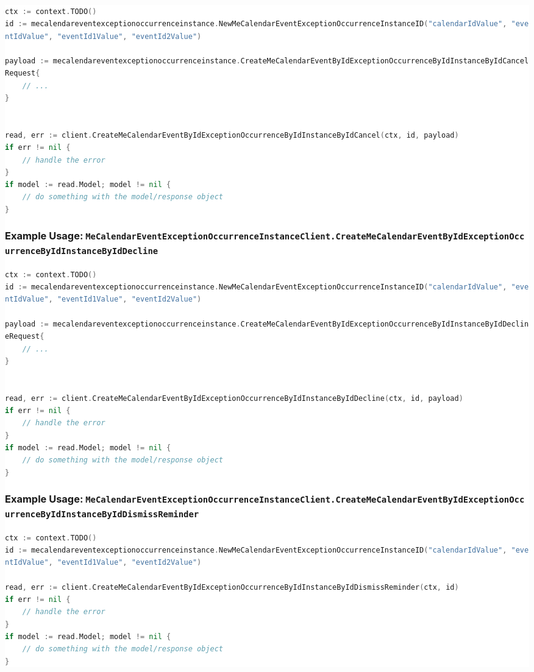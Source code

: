 ```go
ctx := context.TODO()
id := mecalendareventexceptionoccurrenceinstance.NewMeCalendarEventExceptionOccurrenceInstanceID("calendarIdValue", "eventIdValue", "eventId1Value", "eventId2Value")

payload := mecalendareventexceptionoccurrenceinstance.CreateMeCalendarEventByIdExceptionOccurrenceByIdInstanceByIdCancelRequest{
	// ...
}


read, err := client.CreateMeCalendarEventByIdExceptionOccurrenceByIdInstanceByIdCancel(ctx, id, payload)
if err != nil {
	// handle the error
}
if model := read.Model; model != nil {
	// do something with the model/response object
}
```


### Example Usage: `MeCalendarEventExceptionOccurrenceInstanceClient.CreateMeCalendarEventByIdExceptionOccurrenceByIdInstanceByIdDecline`

```go
ctx := context.TODO()
id := mecalendareventexceptionoccurrenceinstance.NewMeCalendarEventExceptionOccurrenceInstanceID("calendarIdValue", "eventIdValue", "eventId1Value", "eventId2Value")

payload := mecalendareventexceptionoccurrenceinstance.CreateMeCalendarEventByIdExceptionOccurrenceByIdInstanceByIdDeclineRequest{
	// ...
}


read, err := client.CreateMeCalendarEventByIdExceptionOccurrenceByIdInstanceByIdDecline(ctx, id, payload)
if err != nil {
	// handle the error
}
if model := read.Model; model != nil {
	// do something with the model/response object
}
```


### Example Usage: `MeCalendarEventExceptionOccurrenceInstanceClient.CreateMeCalendarEventByIdExceptionOccurrenceByIdInstanceByIdDismissReminder`

```go
ctx := context.TODO()
id := mecalendareventexceptionoccurrenceinstance.NewMeCalendarEventExceptionOccurrenceInstanceID("calendarIdValue", "eventIdValue", "eventId1Value", "eventId2Value")

read, err := client.CreateMeCalendarEventByIdExceptionOccurrenceByIdInstanceByIdDismissReminder(ctx, id)
if err != nil {
	// handle the error
}
if model := read.Model; model != nil {
	// do something with the model/response object
}
```